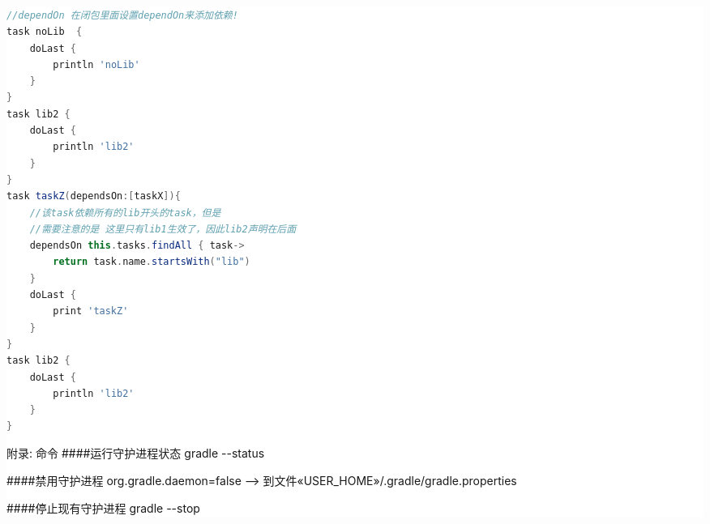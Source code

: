```groovy
//dependOn 在闭包里面设置dependOn来添加依赖!
task noLib  {
    doLast {
        println 'noLib'
    }
}
task lib2 {
    doLast {
        println 'lib2'
    }
}
task taskZ(dependsOn:[taskX]){
    //该task依赖所有的lib开头的task，但是
    //需要注意的是 这里只有lib1生效了，因此lib2声明在后面
    dependsOn this.tasks.findAll { task->
        return task.name.startsWith("lib")
    }
    doLast {
        print 'taskZ'
    }
}
task lib2 {
    doLast {
        println 'lib2'
    }
}
```









附录: 命令
####运行守护进程状态
gradle --status

####禁用守护进程
org.gradle.daemon=false --> 到文件«USER_HOME»/.gradle/gradle.properties

####停止现有守护进程
gradle --stop

